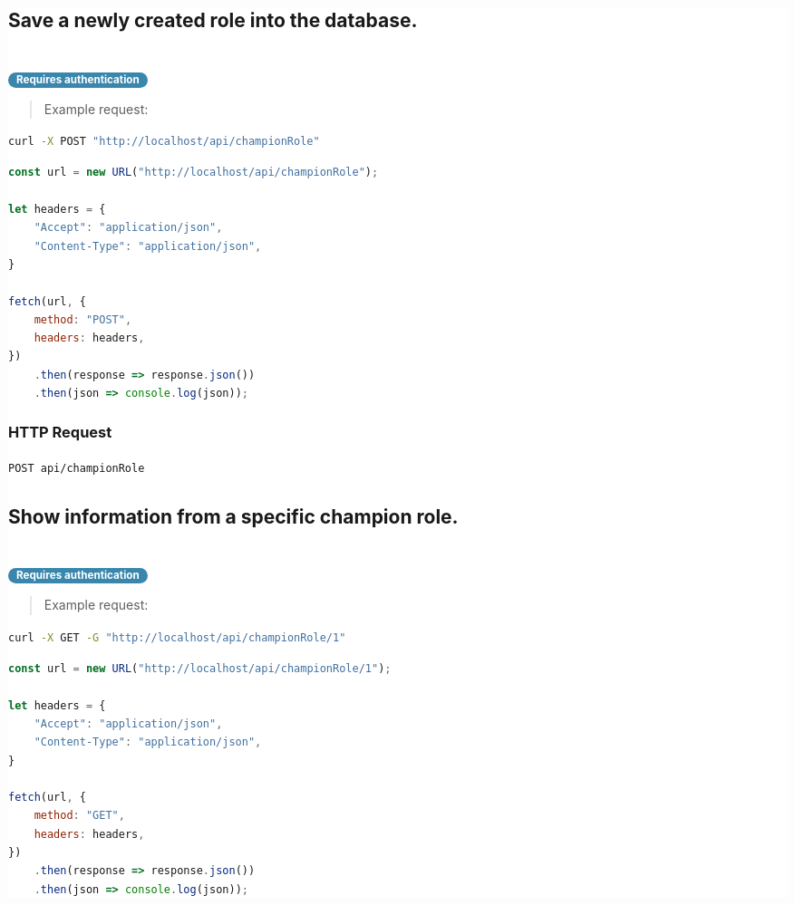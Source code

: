 ## Save a newly created role into the database.

<br><small style="padding: 1px 9px 2px;font-weight: bold;white-space: nowrap;color: #ffffff;-webkit-border-radius: 9px;-moz-border-radius: 9px;border-radius: 9px;background-color: #3a87ad;">Requires authentication</small>
> Example request:

```bash
curl -X POST "http://localhost/api/championRole" 
```

```javascript
const url = new URL("http://localhost/api/championRole");

let headers = {
    "Accept": "application/json",
    "Content-Type": "application/json",
}

fetch(url, {
    method: "POST",
    headers: headers,
})
    .then(response => response.json())
    .then(json => console.log(json));
```



### HTTP Request
`POST api/championRole`





## Show information from a specific champion role.

<br><small style="padding: 1px 9px 2px;font-weight: bold;white-space: nowrap;color: #ffffff;-webkit-border-radius: 9px;-moz-border-radius: 9px;border-radius: 9px;background-color: #3a87ad;">Requires authentication</small>
> Example request:

```bash
curl -X GET -G "http://localhost/api/championRole/1" 
```

```javascript
const url = new URL("http://localhost/api/championRole/1");

let headers = {
    "Accept": "application/json",
    "Content-Type": "application/json",
}

fetch(url, {
    method: "GET",
    headers: headers,
})
    .then(response => response.json())
    .then(json => console.log(json));
```
